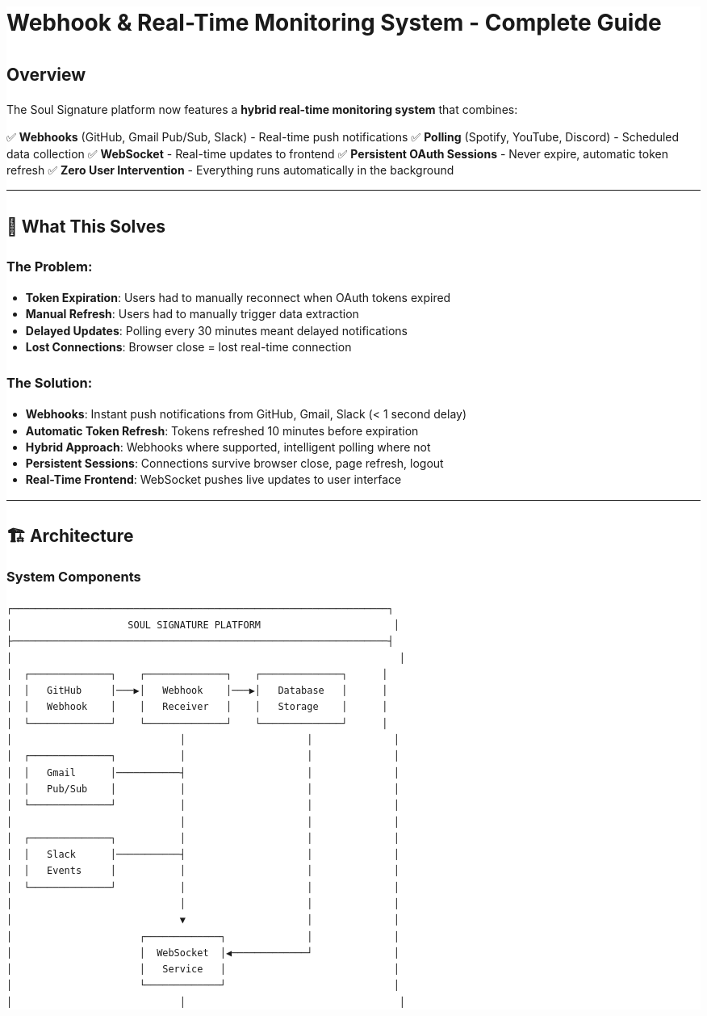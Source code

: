 # Webhook & Real-Time Monitoring System - Complete Guide

## Overview

The Soul Signature platform now features a **hybrid real-time monitoring system** that combines:

✅ **Webhooks** (GitHub, Gmail Pub/Sub, Slack) - Real-time push notifications
✅ **Polling** (Spotify, YouTube, Discord) - Scheduled data collection
✅ **WebSocket** - Real-time updates to frontend
✅ **Persistent OAuth Sessions** - Never expire, automatic token refresh
✅ **Zero User Intervention** - Everything runs automatically in the background

---

## 🎯 What This Solves

### The Problem:
- **Token Expiration**: Users had to manually reconnect when OAuth tokens expired
- **Manual Refresh**: Users had to manually trigger data extraction
- **Delayed Updates**: Polling every 30 minutes meant delayed notifications
- **Lost Connections**: Browser close = lost real-time connection

### The Solution:
- **Webhooks**: Instant push notifications from GitHub, Gmail, Slack (< 1 second delay)
- **Automatic Token Refresh**: Tokens refreshed 10 minutes before expiration
- **Hybrid Approach**: Webhooks where supported, intelligent polling where not
- **Persistent Sessions**: Connections survive browser close, page refresh, logout
- **Real-Time Frontend**: WebSocket pushes live updates to user interface

---

## 🏗️ Architecture

### System Components

```
┌─────────────────────────────────────────────────────────────────┐
│                    SOUL SIGNATURE PLATFORM                       │
├─────────────────────────────────────────────────────────────────┤
│                                                                   │
│  ┌──────────────┐    ┌──────────────┐    ┌──────────────┐      │
│  │   GitHub     │───▶│   Webhook    │───▶│   Database   │      │
│  │   Webhook    │    │   Receiver   │    │   Storage    │      │
│  └──────────────┘    └──────────────┘    └──────────────┘      │
│                             │                     │              │
│  ┌──────────────┐           │                     │              │
│  │   Gmail      │───────────┤                     │              │
│  │   Pub/Sub    │           │                     │              │
│  └──────────────┘           │                     │              │
│                             │                     │              │
│  ┌──────────────┐           │                     │              │
│  │   Slack      │───────────┤                     │              │
│  │   Events     │           │                     │              │
│  └──────────────┘           │                     │              │
│                             │                     │              │
│                             ▼                     │              │
│                      ┌─────────────┐              │              │
│                      │  WebSocket  │◀─────────────┘              │
│                      │   Service   │                             │
│                      └─────────────┘                             │
│                             │                                     │
```